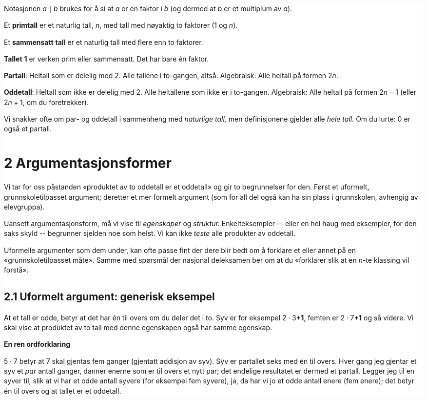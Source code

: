 Notasjonen $a \mid b$ brukes for å si at $a$ er en faktor i $b$ (og
dermed at $b$ er et multiplum av $a$).

Et **primtall** er et naturlig tall, $n$, med tall med nøyaktig to
faktorer ($1$ og $n$).

Et **sammensatt** **tall** er et naturlig tall med flere enn to
faktorer.

**Tallet** $\mathbf{1}$ er verken prim eller sammensatt. Det har bare én
faktor.

**Partall**: Heltall som er delelig med $2$. Alle tallene i to-gangen,
altså. Algebraisk: Alle heltall på formen $2n$.

**Oddetall**: Heltall som ikke er delelig med $2$. Alle heltallene som
ikke er i to-gangen. Algebraisk: Alle heltall på formen $2n - 1$ (eller
$2n + 1$, om du foretrekker).

Vi snakker ofte om par- og oddetall i sammenheng med *naturlige tall,*
men definisjonene gjelder alle *hele tall.* Om du lurte: $0$ er også et
partall.

# 2 Argumentasjonsformer

Vi tar for oss påstanden «produktet av to oddetall er et oddetall» og
gir to begrunnelser for den. Først et uformelt, grunnskoletilpasset
argument; deretter et mer formelt argument (som for all del også kan ha
sin plass i grunnskolen, avhengig av elevgruppa).

Uansett argumentasjonsform, må vi vise til *egenskaper* og *struktur.*
Enkelteksempler -- eller en hel haug med eksempler, for den saks skyld
-- begrunner sjelden noe som helst. Vi kan ikke *teste* alle produkter
av oddetall.

Uformelle argumenter som dem under, kan ofte passe fint der dere blir
bedt om å forklare et eller annet på en «grunnskoletilpasset måte».
Samme med spørsmål der nasjonal deleksamen ber om at du «forklarer slik
at en *n*-te klassing vil forstå».

## 2.1 Uformelt argument: generisk eksempel

At et tall er odde, betyr at det har én til overs om du deler det i to.
Syv er for eksempel $2 \cdot 3\mathbf{+ 1}$, femten er
$2 \cdot 7\mathbf{+ 1}$ og så videre. Vi skal vise at produktet av to
tall med denne egenskapen også har samme egenskap.

**En ren ordforklaring**

$5 \cdot 7$ betyr at $7$ skal gjentas fem ganger (gjentatt addisjon av
syv). Syv er partallet seks med én til overs. Hver gang jeg gjentar et
syv et *par* antall ganger, danner enerne som er til overs et nytt par;
det endelige resultatet er dermed et partall. Legger jeg til en syver
til, slik at vi har et odde antall syvere (for eksempel fem syvere), ja,
da har vi jo et odde antall enere (fem enere); det betyr én til overs og
at tallet er et oddetall.
